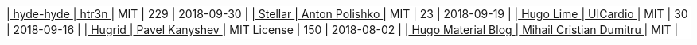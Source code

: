 |[
hyde-hyde
](https://themes.gohugo.io/themes/hyde-hyde/)|[
htr3n
](https://github.com/htr3n/hyde-hyde/blob/master/static-src/scss/hyde-hyde/_project.scss)|
MIT
|
229
|
2018-09-30
|
|[
Stellar
](https://themes.gohugo.io/themes/hugo-stellar-theme/)|[
Anton Polishko
](https://github.com/schmanat/hugo-highlights-theme)|
MIT
|
23
|
2018-09-19
|
|[
Hugo Lime
](https://themes.gohugo.io/themes/hugo-lime/)|[
UICardio
](https://github.com/uicardioHQ/hugo-lime)|
MIT
|
30
|
2018-09-16
|
|[
Hugrid
](https://themes.gohugo.io/themes/hugrid/)|[
Pavel Kanyshev
](https://github.com/aerohub/hugrid)|
MIT License
|
150
|
2018-08-02
|
|[
Hugo Material Blog
](https://themes.gohugo.io/themes/hugo-material-blog/)|[
Mihail Cristian Dumitru
](https://github.com/Xzya/hugo-material-blog)|
MIT
|